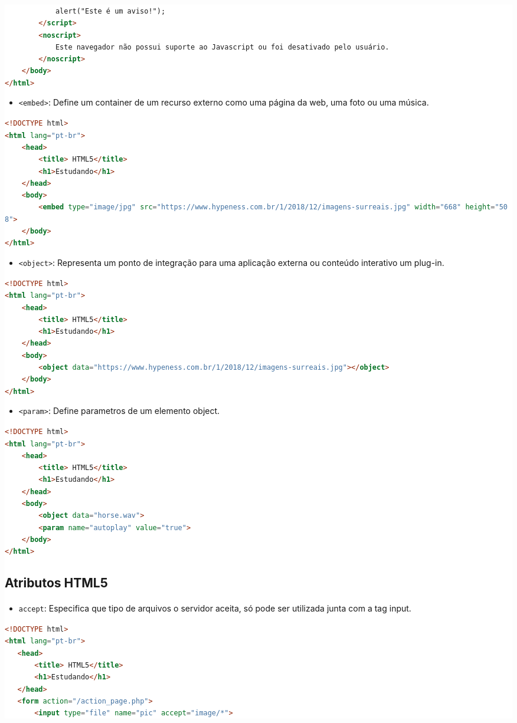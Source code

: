 ```html
            alert("Este é um aviso!");
        </script> 
        <noscript>
            Este navegador não possui suporte ao Javascript ou foi desativado pelo usuário.
        </noscript>
    </body>    
</html> 
``` 
* `<embed>`: Define um container de um recurso externo como uma página da web, uma foto ou uma música.
```html
<!DOCTYPE html>
<html lang="pt-br">
    <head>
        <title> HTML5</title>
        <h1>Estudando</h1>
    </head>
    <body>
        <embed type="image/jpg" src="https://www.hypeness.com.br/1/2018/12/imagens-surreais.jpg" width="668" height="508">
    </body>    
</html> 
``` 
* `<object>`:  Representa um ponto de integração para uma aplicação externa ou conteúdo interativo um plug-in.
```html
<!DOCTYPE html>
<html lang="pt-br">
    <head>
        <title> HTML5</title>
        <h1>Estudando</h1>
    </head>
    <body>
        <object data="https://www.hypeness.com.br/1/2018/12/imagens-surreais.jpg"></object>
    </body>    
</html> 
``` 
* `<param>`: Define parametros de um elemento object.
```html
<!DOCTYPE html>
<html lang="pt-br">
    <head>
        <title> HTML5</title>
        <h1>Estudando</h1>
    </head>
    <body>
        <object data="horse.wav">
        <param name="autoplay" value="true">
    </body>
</html> 
``` 
## Atributos HTML5
* `accept`: Especifica que tipo de arquivos o servidor aceita, só pode ser utilizada junta com a tag input.
 ```html
<!DOCTYPE html>
<html lang="pt-br">
    <head>
        <title> HTML5</title>
        <h1>Estudando</h1>
    </head>
    <form action="/action_page.php">
        <input type="file" name="pic" accept="image/*">
 ```